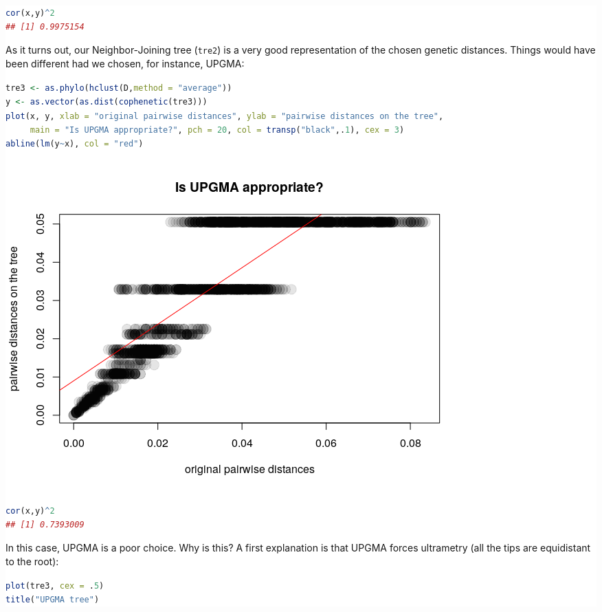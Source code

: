 
``` r
cor(x,y)^2
## [1] 0.9975154
```

As it turns out, our Neighbor-Joining tree (`tre2`) is a very good
representation of the chosen genetic distances. Things would have been
different had we chosen, for instance, UPGMA:

``` r
tre3 <- as.phylo(hclust(D,method = "average"))
y <- as.vector(as.dist(cophenetic(tre3)))
plot(x, y, xlab = "original pairwise distances", ylab = "pairwise distances on the tree",
     main = "Is UPGMA appropriate?", pch = 20, col = transp("black",.1), cex = 3)
abline(lm(y~x), col = "red")
```

![](practical-phylogenetics_files/figure-gfm/unnamed-chunk-19-1.png)

``` r
cor(x,y)^2
## [1] 0.7393009
```

In this case, UPGMA is a poor choice. Why is this? A first explanation
is that UPGMA forces ultrametry (all the tips are equidistant to the
root):

``` r
plot(tre3, cex = .5)
title("UPGMA tree")
```
